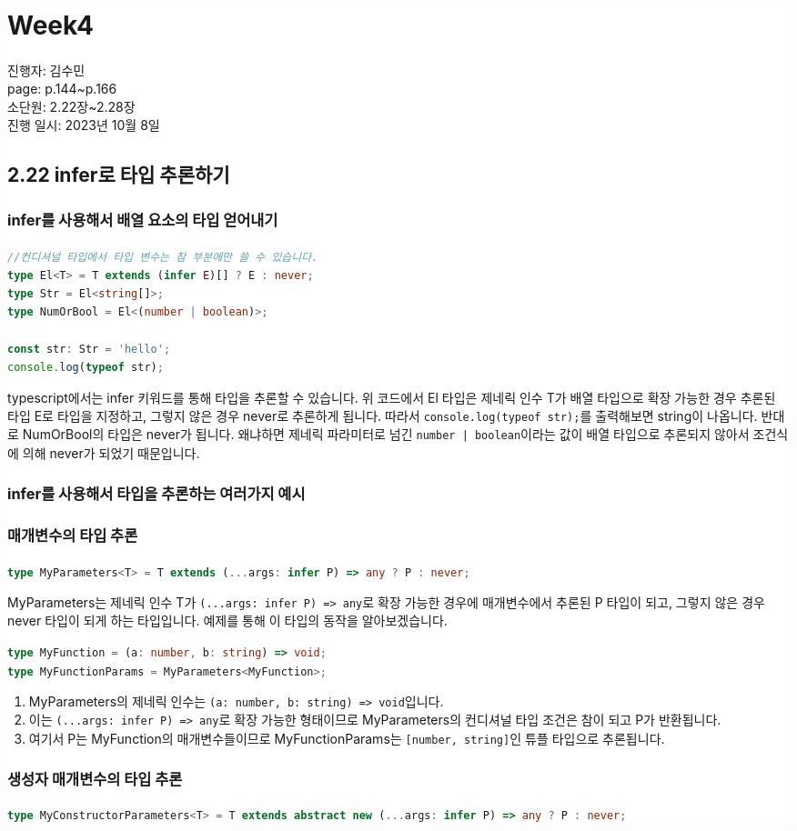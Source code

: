 # Week4

진행자: 김수민  
page: p.144~p.166  
소단원: 2.22장~2.28장  
진행 일시: 2023년 10월 8일  

## 2.22 infer로 타입 추론하기

### infer를 사용해서 배열 요소의 타입 얻어내기

```typescript
//컨디셔널 타입에서 타입 변수는 참 부분에만 쓸 수 있습니다.
type El<T> = T extends (infer E)[] ? E : never;
type Str = El<string[]>;
type NumOrBool = El<(number | boolean)>;

const str: Str = 'hello';
console.log(typeof str);
```

typescript에서는 infer 키워드를 통해 타입을 추론할 수 있습니다. 위 코드에서 El 타입은 제네릭 인수 T가 배열 타입으로 확장 가능한 경우 추론된 타입 E로 타입을 지정하고, 그렇지 않은 경우 never로 추론하게 됩니다.
따라서 `console.log(typeof str);`를 출력해보면 string이 나옵니다.
반대로 NumOrBool의 타입은 never가 됩니다. 왜냐하면 제네릭 파라미터로 넘긴 `number | boolean`이라는 값이 배열 타입으로 추론되지 않아서 조건식에 의해 never가 되었기 때문입니다.

### infer를 사용해서 타입을 추론하는 여러가지 예시

### 매개변수의 타입 추론

```typescript
type MyParameters<T> = T extends (...args: infer P) => any ? P : never;
```

MyParameters는 제네릭 인수 T가 `(...args: infer P) => any`로 확장 가능한 경우에 매개변수에서 추론된 P 타입이 되고, 그렇지 않은 경우 never 타입이 되게 하는 타입입니다. 예제를 통해 이 타입의 동작을 알아보겠습니다.

```typescript
type MyFunction = (a: number, b: string) => void;
type MyFunctionParams = MyParameters<MyFunction>;
```

1. MyParameters의 제네릭 인수는 `(a: number, b: string) => void`입니다.
2. 이는 `(...args: infer P) => any`로 확장 가능한 형태이므로 MyParameters의 컨디셔널 타입 조건은 참이 되고 P가 반환됩니다.
3. 여기서 P는 MyFunction의 매개변수들이므로 MyFunctionParams는 `[number, string]`인 튜플 타입으로 추론됩니다.

### 생성자 매개변수의 타입 추론

```typescript
type MyConstructorParameters<T> = T extends abstract new (...args: infer P) => any ? P : never;
```

